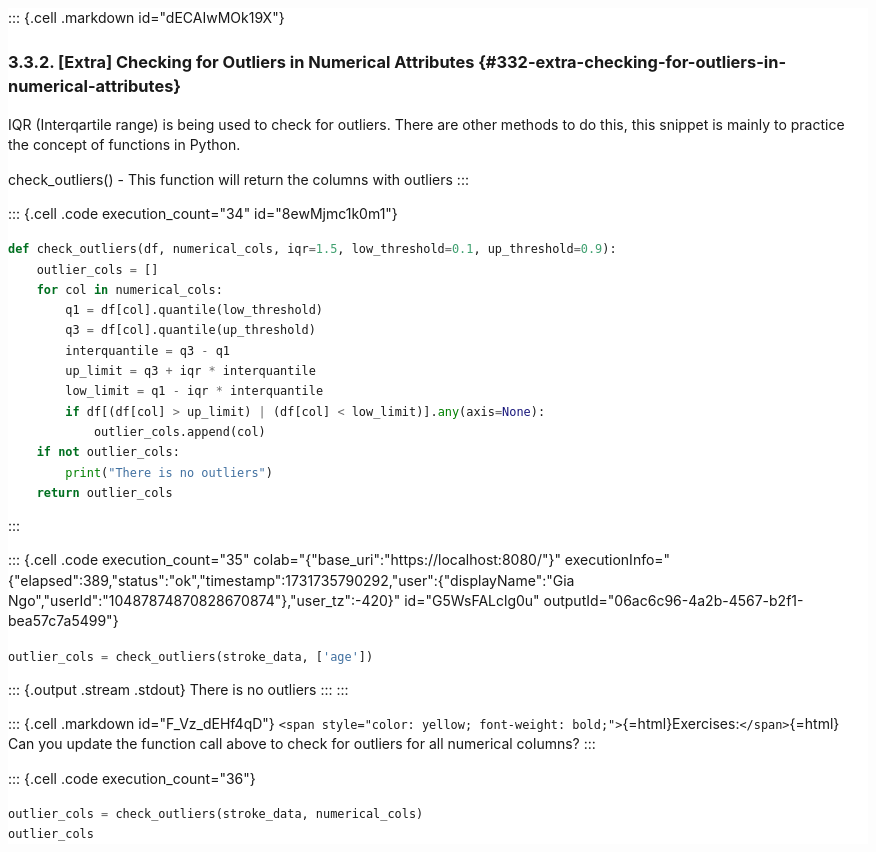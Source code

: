 ::: {.cell .markdown id="dECAIwMOk19X"}
### 3.3.2. \[Extra\] Checking for Outliers in Numerical Attributes {#332-extra-checking-for-outliers-in-numerical-attributes}

IQR (Interqartile range) is being used to check for outliers. There are
other methods to do this, this snippet is mainly to practice the concept
of functions in Python.

check_outliers() - This function will return the columns with outliers
:::

::: {.cell .code execution_count="34" id="8ewMjmc1k0m1"}
``` python
def check_outliers(df, numerical_cols, iqr=1.5, low_threshold=0.1, up_threshold=0.9):
    outlier_cols = []
    for col in numerical_cols:
        q1 = df[col].quantile(low_threshold)
        q3 = df[col].quantile(up_threshold)
        interquantile = q3 - q1
        up_limit = q3 + iqr * interquantile
        low_limit = q1 - iqr * interquantile
        if df[(df[col] > up_limit) | (df[col] < low_limit)].any(axis=None):
            outlier_cols.append(col)
    if not outlier_cols:
        print("There is no outliers")
    return outlier_cols
```
:::

::: {.cell .code execution_count="35" colab="{\"base_uri\":\"https://localhost:8080/\"}" executionInfo="{\"elapsed\":389,\"status\":\"ok\",\"timestamp\":1731735790292,\"user\":{\"displayName\":\"Gia Ngo\",\"userId\":\"10487874870828670874\"},\"user_tz\":-420}" id="G5WsFALclg0u" outputId="06ac6c96-4a2b-4567-b2f1-bea57c7a5499"}
``` python
outlier_cols = check_outliers(stroke_data, ['age'])
```

::: {.output .stream .stdout}
    There is no outliers
:::
:::

::: {.cell .markdown id="F_Vz_dEHf4qD"}
`<span style="color: yellow; font-weight: bold;">`{=html}Exercises:`</span>`{=html}
Can you update the function call above to check for outliers for all
numerical columns?
:::

::: {.cell .code execution_count="36"}
``` python
outlier_cols = check_outliers(stroke_data, numerical_cols)
outlier_cols
```
